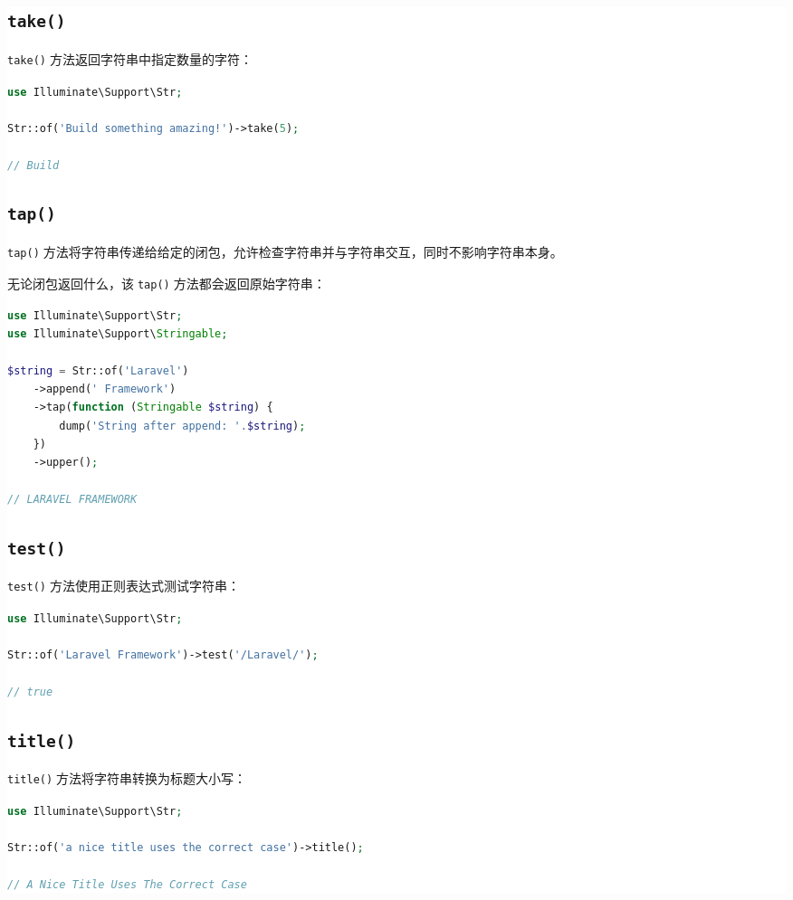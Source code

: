 ## `take()`

`take()` 方法返回字符串中指定数量的字符：

```php
use Illuminate\Support\Str;

Str::of('Build something amazing!')->take(5);

// Build
```

## `tap()`

`tap()` 方法将字符串传递给给定的闭包，允许检查字符串并与字符串交互，同时不影响字符串本身。

无论闭包返回什么，该 `tap()` 方法都会返回原始字符串：

```php
use Illuminate\Support\Str;
use Illuminate\Support\Stringable;

$string = Str::of('Laravel')
    ->append(' Framework')
    ->tap(function (Stringable $string) {
        dump('String after append: '.$string);
    })
    ->upper();

// LARAVEL FRAMEWORK
```

## `test()`

`test()` 方法使用正则表达式测试字符串：

```php
use Illuminate\Support\Str;

Str::of('Laravel Framework')->test('/Laravel/');

// true
```

## `title()`

`title()` 方法将字符串转换为标题大小写：

```php
use Illuminate\Support\Str;

Str::of('a nice title uses the correct case')->title();

// A Nice Title Uses The Correct Case
```
